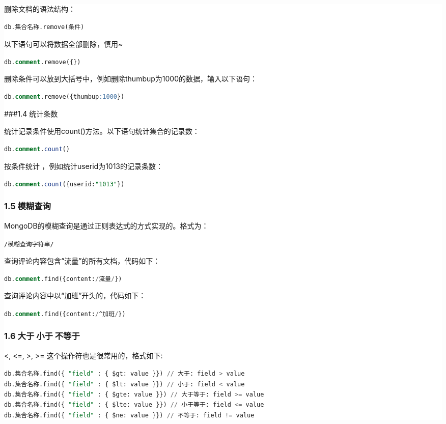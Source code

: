 删除文档的语法结构：

```sql
db.集合名称.remove(条件)
```

以下语句可以将数据全部删除，慎用~

```sql
db.comment.remove({})
```

删除条件可以放到大括号中，例如删除thumbup为1000的数据，输入以下语句：

```sql
db.comment.remove({thumbup:1000})
```

###1.4 统计条数

统计记录条件使用count()方法。以下语句统计集合的记录数：

```sql
db.comment.count()
```

按条件统计 ，例如统计userid为1013的记录条数：

```sql
db.comment.count({userid:"1013"})
```

### 1.5 模糊查询

MongoDB的模糊查询是通过正则表达式的方式实现的。格式为：

```bash
/模糊查询字符串/
```

查询评论内容包含“流量”的所有文档，代码如下：

```sql
db.comment.find({content:/流量/})
```

查询评论内容中以“加班”开头的，代码如下：

```sql
db.comment.find({content:/^加班/})
```

### 1.6 大于 小于 不等于

<, <=, >, >= 这个操作符也是很常用的，格式如下:

```sql
db.集合名称.find({ "field" : { $gt: value }}) // 大于: field > value
db.集合名称.find({ "field" : { $lt: value }}) // 小于: field < value
db.集合名称.find({ "field" : { $gte: value }}) // 大于等于: field >= value
db.集合名称.find({ "field" : { $lte: value }}) // 小于等于: field <= value
db.集合名称.find({ "field" : { $ne: value }}) // 不等于: field != value
```
